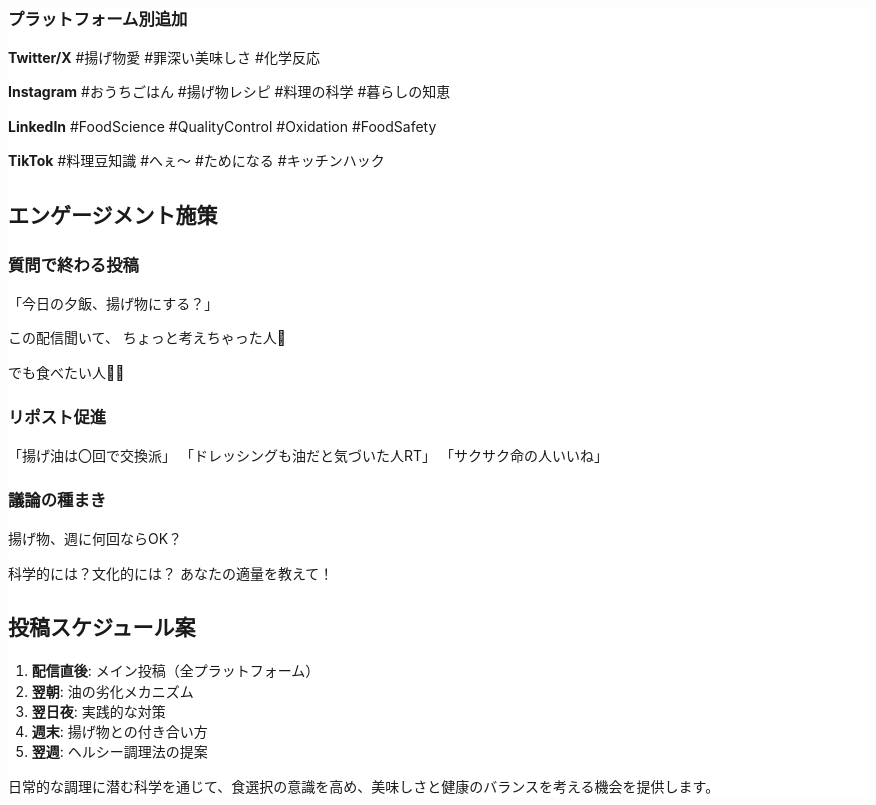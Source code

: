 ### プラットフォーム別追加

**Twitter/X**
#揚げ物愛 #罪深い美味しさ #化学反応

**Instagram**
#おうちごはん #揚げ物レシピ #料理の科学 #暮らしの知恵

**LinkedIn**
#FoodScience #QualityControl #Oxidation #FoodSafety

**TikTok**
#料理豆知識 #へぇ〜 #ためになる #キッチンハック

## エンゲージメント施策

### 質問で終わる投稿

「今日の夕飯、揚げ物にする？」

この配信聞いて、
ちょっと考えちゃった人🙋

でも食べたい人🙋‍♀️

### リポスト促進

「揚げ油は〇回で交換派」
「ドレッシングも油だと気づいた人RT」
「サクサク命の人いいね」

### 議論の種まき

揚げ物、週に何回ならOK？

科学的には？文化的には？
あなたの適量を教えて！

## 投稿スケジュール案

1. **配信直後**: メイン投稿（全プラットフォーム）
2. **翌朝**: 油の劣化メカニズム
3. **翌日夜**: 実践的な対策
4. **週末**: 揚げ物との付き合い方
5. **翌週**: ヘルシー調理法の提案

日常的な調理に潜む科学を通じて、食選択の意識を高め、美味しさと健康のバランスを考える機会を提供します。